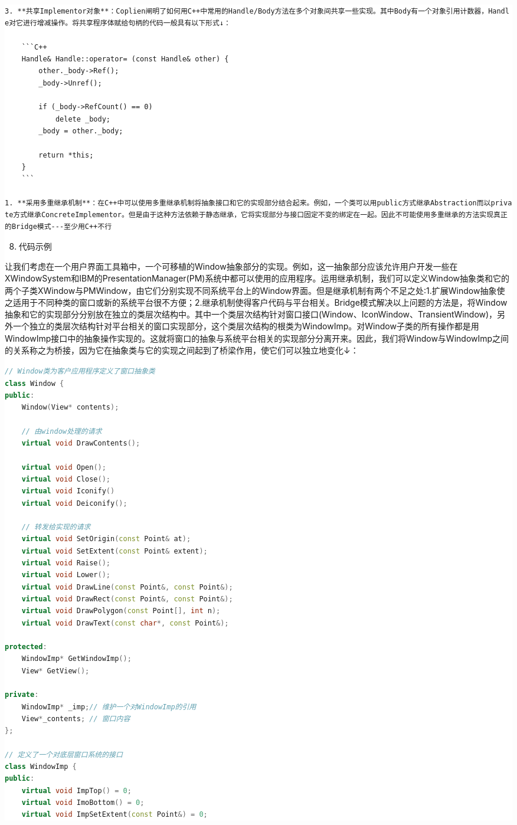 	3. **共享Implementor对象**：Coplien闸明了如何用C++中常用的Handle/Body方法在多个对象间共享一些实现。其中Body有一个对象引用计数器，Handle对它进行增减操作。将共享程序体赋给句柄的代码一般具有以下形式↓：

		```C++
		Handle& Handle::operator= (const Handle& other) {
			other._body->Ref();
			_body->Unref();

			if (_body->RefCount() == 0)
				delete _body;
			_body = other._body;

			return *this;
		}
		```

	1. **采用多重继承机制**：在C++中可以使用多重继承机制将抽象接口和它的实现部分结合起来。例如，一个类可以用public方式继承Abstraction而以private方式继承ConcreteImplementor。但是由于这种方法依赖于静态继承，它将实现部分与接口固定不变的绑定在一起。因此不可能使用多重继承的方法实现真正的Bridge模式---至少用C++不行

8. 代码示例

让我们考虑在一个用户界面工具箱中，一个可移植的Window抽象部分的实现。例如，这一抽象部分应该允许用户开发一些在XWindowSystem和IBM的PresentationManager(PM)系统中都可以使用的应用程序。运用继承机制，我们可以定义Window抽象类和它的两个子类XWindow与PMWindow，由它们分别实现不同系统平台上的Window界面。但是继承机制有两个不足之处:1.扩展Window抽象使之适用于不同种类的窗口或新的系统平台很不方便；2.继承机制使得客户代码与平台相关。Bridge模式解决以上问题的方法是，将Window抽象和它的实现部分分别放在独立的类层次结构中。其中一个类层次结构针对窗口接口(Window、IconWindow、TransientWindow)，另外一个独立的类层次结构针对平台相关的窗口实现部分，这个类层次结构的根类为WindowImp。对Window子类的所有操作都是用WindowImp接口中的抽象操作实现的。这就将窗口的抽象与系统平台相关的实现部分分离开来。因此，我们将Window与WindowImp之间的关系称之为桥接，因为它在抽象类与它的实现之间起到了桥梁作用，使它们可以独立地变化↓：

```C++
// Window类为客户应用程序定义了窗口抽象类
class Window {
public:
	Window(View* contents);

	// 由window处理的请求
	virtual void DrawContents();

	virtual void Open();
	virtual void Close();
	virtual void Iconify()
	virtual void Deiconify();

	// 转发给实现的请求
	virtual void SetOrigin(const Point& at);
	virtual void SetExtent(const Point& extent);
	virtual void Raise();
	virtual void Lower();
	virtual void DrawLine(const Point&, const Point&);
	virtual void DrawRect(const Point&, const Point&);
	virtual void DrawPolygon(const Point[], int n);
	virtual void DrawText(const char*, const Point&);

protected:
	WindowImp* GetWindowImp();
	View* GetView();

private:
	WindowImp* _imp;// 维护一个对WindowImp的引用
	View*_contents;	// 窗口内容
};

// 定义了一个对底层窗口系统的接口
class WindowImp {
public:
	virtual void ImpTop() = 0;
	virtual void ImoBottom() = 0;
	virtual void ImpSetExtent(const Point&) = 0;
```